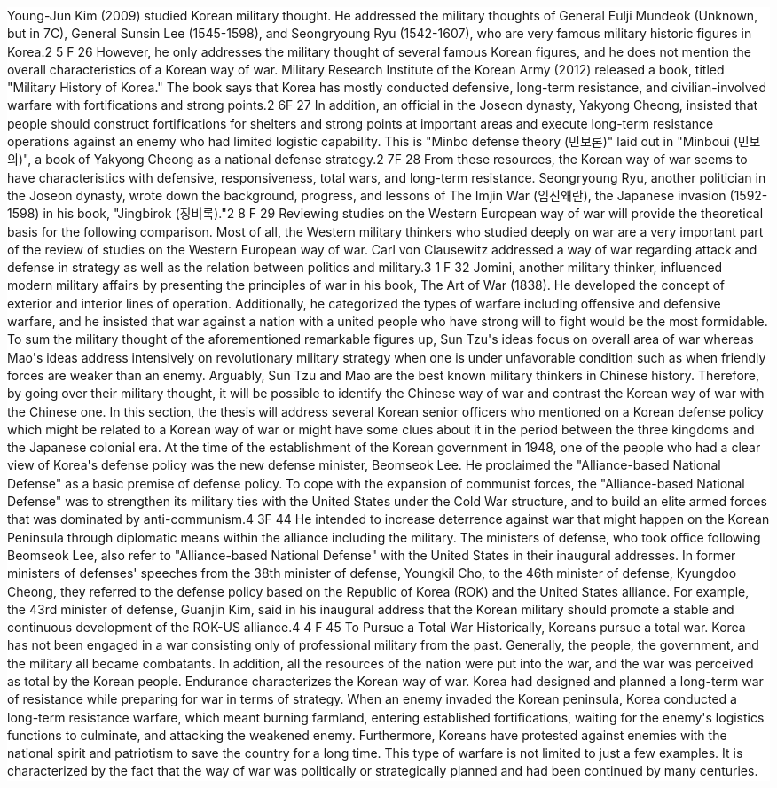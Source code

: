Young-Jun Kim (2009) studied Korean military thought. He addressed the military thoughts of General Eulji Mundeok (Unknown, but in 7C), General Sunsin Lee   (1545-1598), and Seongryoung Ryu (1542-1607), who are very famous military historic figures in Korea.2 5 F 26 However, he only addresses the military thought of several famous Korean figures, and he does not mention the overall characteristics of a Korean way of war.
Military Research Institute of the Korean Army (2012) released a book, titled "Military History of Korea." The book says that Korea has mostly conducted defensive, long-term resistance, and civilian-involved warfare with fortifications and strong points.2 6F 27 In addition, an official in the Joseon dynasty, Yakyong Cheong, insisted that people should construct fortifications for shelters and strong points at important areas and execute long-term resistance operations against an enemy who had limited logistic capability. This is "Minbo defense theory (민보론)" laid out in "Minboui (민보의)", a book of Yakyong Cheong as a national defense strategy.2 7F 28 From these resources, the Korean way of war seems to have characteristics with defensive, responsiveness, total wars, and long-term resistance.
Seongryoung Ryu, another politician in the Joseon dynasty, wrote down the background, progress, and lessons of The Imjin War (임진왜란), the Japanese invasion (1592-1598) in his book, "Jingbirok (징비록)."2 8 F 
29
Reviewing studies on the Western European way of war will provide the theoretical basis for the following comparison. Most of all, the Western military thinkers who studied deeply on war are a very important part of the review of studies on the Western European way of war. Carl von Clausewitz addressed a way of war regarding attack and defense in strategy as well as the relation between politics and military.3 1 F 32   Jomini, another military thinker, influenced modern military affairs by presenting the principles of war in his book, The Art of War (1838). He developed the concept of exterior and interior lines of operation. Additionally, he categorized the types of warfare including offensive and defensive warfare, and he insisted that war against a nation with a united people who have strong will to fight would be the most formidable. To sum the military thought of the aforementioned remarkable figures up, Sun Tzu's ideas focus on overall area of war whereas Mao's ideas address intensively on revolutionary military strategy when one is under unfavorable condition such as when friendly forces are weaker than an enemy. Arguably, Sun Tzu and Mao are the best known military thinkers in Chinese history. Therefore, by going over their military thought, it will be possible to identify the Chinese way of war and contrast the Korean way of war with the Chinese one.
In this section, the thesis will address several Korean senior officers who mentioned on a Korean defense policy which might be related to a Korean way of war or might have some clues about it in the period between the three kingdoms and the Japanese colonial era. At the time of the establishment of the Korean government in 1948, one of the people who had a clear view of Korea's defense policy was the new defense minister, Beomseok Lee. He proclaimed the "Alliance-based National Defense" as a basic premise of defense policy. To cope with the expansion of communist forces, the "Alliance-based National Defense" was to strengthen its military ties with the United States under the Cold War structure, and to build an elite armed forces that was dominated by anti-communism.4 3F 44 He intended to increase deterrence against war that might happen on the Korean Peninsula through diplomatic means within the alliance including the military.
The ministers of defense, who took office following Beomseok Lee, also refer to "Alliance-based National Defense" with the United States in their inaugural addresses. In former ministers of defenses' speeches from the 38th minister of defense, Youngkil Cho, to the 46th minister of defense, Kyungdoo Cheong, they referred to the defense policy based on the Republic of Korea (ROK) and the United States alliance. For example, the 43rd minister of defense, Guanjin Kim, said in his inaugural address that the Korean military should promote a stable and continuous development of the ROK-US alliance.4 
4 F 45
To Pursue a Total War Historically, Koreans pursue a total war. Korea has not been engaged in a war consisting only of professional military from the past. Generally, the people, the government, and the military all became combatants. In addition, all the resources of the nation were put into the war, and the war was perceived as total by the Korean people.
Endurance characterizes the Korean way of war. Korea had designed and planned a long-term war of resistance while preparing for war in terms of strategy. When an enemy invaded the Korean peninsula, Korea conducted a long-term resistance warfare, which meant burning farmland, entering established fortifications, waiting for the enemy's logistics functions to culminate, and attacking the weakened enemy.
Furthermore, Koreans have protested against enemies with the national spirit and patriotism to save the country for a long time. This type of warfare is not limited to just a few examples. It is characterized by the fact that the way of war was politically or strategically planned and had been continued by many centuries.